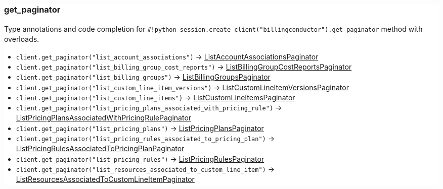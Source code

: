 


### get_paginator

Type annotations and code completion for `#!python session.create_client("billingconductor").get_paginator` method with overloads.

- `client.get_paginator("list_account_associations")` -> [ListAccountAssociationsPaginator](./paginators.md#listaccountassociationspaginator)
- `client.get_paginator("list_billing_group_cost_reports")` -> [ListBillingGroupCostReportsPaginator](./paginators.md#listbillinggroupcostreportspaginator)
- `client.get_paginator("list_billing_groups")` -> [ListBillingGroupsPaginator](./paginators.md#listbillinggroupspaginator)
- `client.get_paginator("list_custom_line_item_versions")` -> [ListCustomLineItemVersionsPaginator](./paginators.md#listcustomlineitemversionspaginator)
- `client.get_paginator("list_custom_line_items")` -> [ListCustomLineItemsPaginator](./paginators.md#listcustomlineitemspaginator)
- `client.get_paginator("list_pricing_plans_associated_with_pricing_rule")` -> [ListPricingPlansAssociatedWithPricingRulePaginator](./paginators.md#listpricingplansassociatedwithpricingrulepaginator)
- `client.get_paginator("list_pricing_plans")` -> [ListPricingPlansPaginator](./paginators.md#listpricingplanspaginator)
- `client.get_paginator("list_pricing_rules_associated_to_pricing_plan")` -> [ListPricingRulesAssociatedToPricingPlanPaginator](./paginators.md#listpricingrulesassociatedtopricingplanpaginator)
- `client.get_paginator("list_pricing_rules")` -> [ListPricingRulesPaginator](./paginators.md#listpricingrulespaginator)
- `client.get_paginator("list_resources_associated_to_custom_line_item")` -> [ListResourcesAssociatedToCustomLineItemPaginator](./paginators.md#listresourcesassociatedtocustomlineitempaginator)




